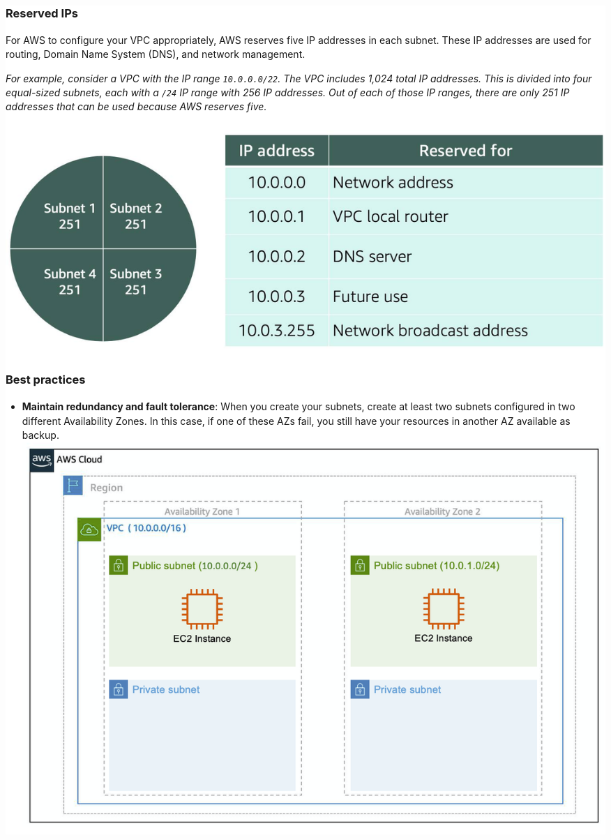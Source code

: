 ### Reserved IPs

For AWS to configure your VPC appropriately, AWS reserves five IP addresses in each subnet. These IP addresses are used for routing, Domain Name System (DNS), and network management.

*For example, consider a VPC with the IP range `10.0.0.0/22`. The VPC includes 1,024 total IP addresses. This is divided into four equal-sized subnets, each with a `/24` IP range with 256 IP addresses. Out of each of those IP ranges, there are only 251 IP addresses that can be used because AWS reserves five.*

![](./images/reserved-ips.png)


### Best practices

- **Maintain redundancy and fault tolerance**: When you create your subnets, create at least two subnets configured in two different Availability Zones. In this case, if one of these AZs fail, you still have your resources in another AZ available as backup.
  ![](./images/subnet-az.png)